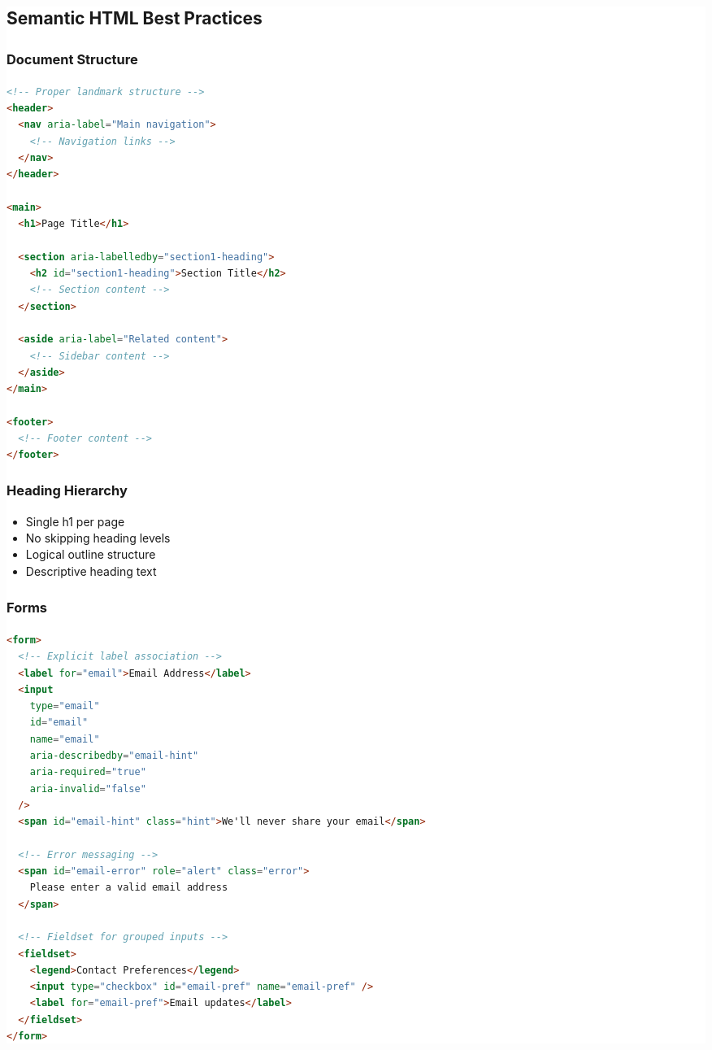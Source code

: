 ## Semantic HTML Best Practices

### Document Structure
```html
<!-- Proper landmark structure -->
<header>
  <nav aria-label="Main navigation">
    <!-- Navigation links -->
  </nav>
</header>

<main>
  <h1>Page Title</h1>

  <section aria-labelledby="section1-heading">
    <h2 id="section1-heading">Section Title</h2>
    <!-- Section content -->
  </section>

  <aside aria-label="Related content">
    <!-- Sidebar content -->
  </aside>
</main>

<footer>
  <!-- Footer content -->
</footer>
```

### Heading Hierarchy
- Single h1 per page
- No skipping heading levels
- Logical outline structure
- Descriptive heading text

### Forms
```html
<form>
  <!-- Explicit label association -->
  <label for="email">Email Address</label>
  <input
    type="email"
    id="email"
    name="email"
    aria-describedby="email-hint"
    aria-required="true"
    aria-invalid="false"
  />
  <span id="email-hint" class="hint">We'll never share your email</span>

  <!-- Error messaging -->
  <span id="email-error" role="alert" class="error">
    Please enter a valid email address
  </span>

  <!-- Fieldset for grouped inputs -->
  <fieldset>
    <legend>Contact Preferences</legend>
    <input type="checkbox" id="email-pref" name="email-pref" />
    <label for="email-pref">Email updates</label>
  </fieldset>
</form>
```